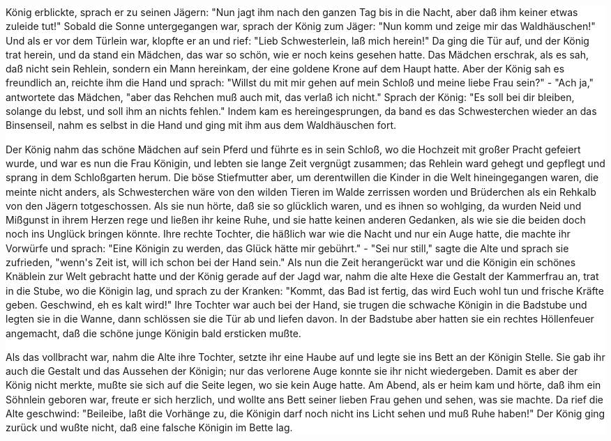 König erblickte, sprach er zu seinen Jägern: "Nun jagt ihm nach den
ganzen Tag bis in die Nacht, aber daß ihm keiner etwas zuleide tut!"
Sobald die Sonne untergegangen war, sprach der König zum Jäger: "Nun
komm und zeige mir das Waldhäuschen!" Und als er vor dem Türlein war,
klopfte er an und rief: "Lieb Schwesterlein, laß mich herein!" Da ging
die Tür auf, und der König trat herein, und da stand ein Mädchen, das
war so schön, wie er noch keins gesehen hatte. Das Mädchen erschrak, als
es sah, daß nicht sein Rehlein, sondern ein Mann hereinkam, der eine
goldene Krone auf dem Haupt hatte. Aber der König sah es freundlich an,
reichte ihm die Hand und sprach: "Willst du mit mir gehen auf mein
Schloß und meine liebe Frau sein?" - "Ach ja," antwortete das
Mädchen, "aber das Rehchen muß auch mit, das verlaß ich nicht." Sprach
der König: "Es soll bei dir bleiben, solange du lebst, und soll ihm an
nichts fehlen." Indem kam es hereingesprungen, da band es das
Schwesterchen wieder an das Binsenseil, nahm es selbst in die Hand und
ging mit ihm aus dem Waldhäuschen fort.

Der König nahm das schöne Mädchen auf sein Pferd und führte es in sein
Schloß, wo die Hochzeit mit großer Pracht gefeiert wurde, und war es nun
die Frau Königin, und lebten sie lange Zeit vergnügt zusammen; das
Rehlein ward gehegt und gepflegt und sprang in dem Schloßgarten herum.
Die böse Stiefmutter aber, um derentwillen die Kinder in die Welt
hineingegangen waren, die meinte nicht anders, als Schwesterchen wäre
von den wilden Tieren im Walde zerrissen worden und Brüderchen als ein
Rehkalb von den Jägern totgeschossen. Als sie nun hörte, daß sie so
glücklich waren, und es ihnen so wohlging, da wurden Neid und Mißgunst
in ihrem Herzen rege und ließen ihr keine Ruhe, und sie hatte keinen
anderen Gedanken, als wie sie die beiden doch noch ins Unglück bringen
könnte. Ihre rechte Tochter, die häßlich war wie die Nacht und nur ein
Auge hatte, die machte ihr Vorwürfe und sprach: "Eine Königin zu
werden, das Glück hätte mir gebührt." - "Sei nur still," sagte die
Alte und sprach sie zufrieden, "wenn's Zeit ist, will ich schon bei
der Hand sein." Als nun die Zeit herangerückt war und die Königin ein
schönes Knäblein zur Welt gebracht hatte und der König gerade auf der
Jagd war, nahm die alte Hexe die Gestalt der Kammerfrau an, trat in die
Stube, wo die Königin lag, und sprach zu der Kranken: "Kommt, das Bad
ist fertig, das wird Euch wohl tun und frische Kräfte geben. Geschwind,
eh es kalt wird!" Ihre Tochter war auch bei der Hand, sie trugen die
schwache Königin in die Badstube und legten sie in die Wanne, dann
schlössen sie die Tür ab und liefen davon. In der Badstube aber hatten
sie ein rechtes Höllenfeuer angemacht, daß die schöne junge Königin bald
ersticken mußte.

Als das vollbracht war, nahm die Alte ihre Tochter, setzte ihr eine
Haube auf und legte sie ins Bett an der Königin Stelle. Sie gab ihr auch
die Gestalt und das Aussehen der Königin; nur das verlorene Auge konnte
sie ihr nicht wiedergeben. Damit es aber der König nicht merkte, mußte
sie sich auf die Seite legen, wo sie kein Auge hatte. Am Abend, als er
heim kam und hörte, daß ihm ein Söhnlein geboren war, freute er sich
herzlich, und wollte ans Bett seiner lieben Frau gehen und sehen, was
sie machte. Da rief die Alte geschwind: "Beileibe, laßt die Vorhänge
zu, die Königin darf noch nicht ins Licht sehen und muß Ruhe haben!"
Der König ging zurück und wußte nicht, daß eine falsche Königin im Bette
lag.
